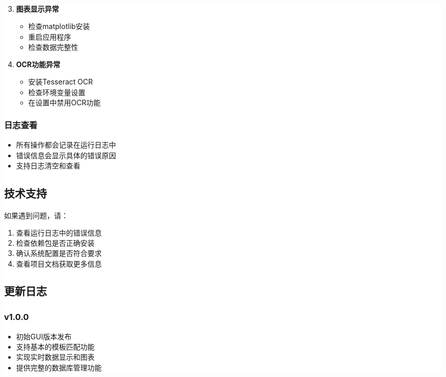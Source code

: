 3. **图表显示异常**
   - 检查matplotlib安装
   - 重启应用程序
   - 检查数据完整性

4. **OCR功能异常**
   - 安装Tesseract OCR
   - 检查环境变量设置
   - 在设置中禁用OCR功能

### 日志查看
- 所有操作都会记录在运行日志中
- 错误信息会显示具体的错误原因
- 支持日志清空和查看

## 技术支持

如果遇到问题，请：
1. 查看运行日志中的错误信息
2. 检查依赖包是否正确安装
3. 确认系统配置是否符合要求
4. 查看项目文档获取更多信息

## 更新日志

### v1.0.0
- 初始GUI版本发布
- 支持基本的模板匹配功能
- 实现实时数据显示和图表
- 提供完整的数据库管理功能
